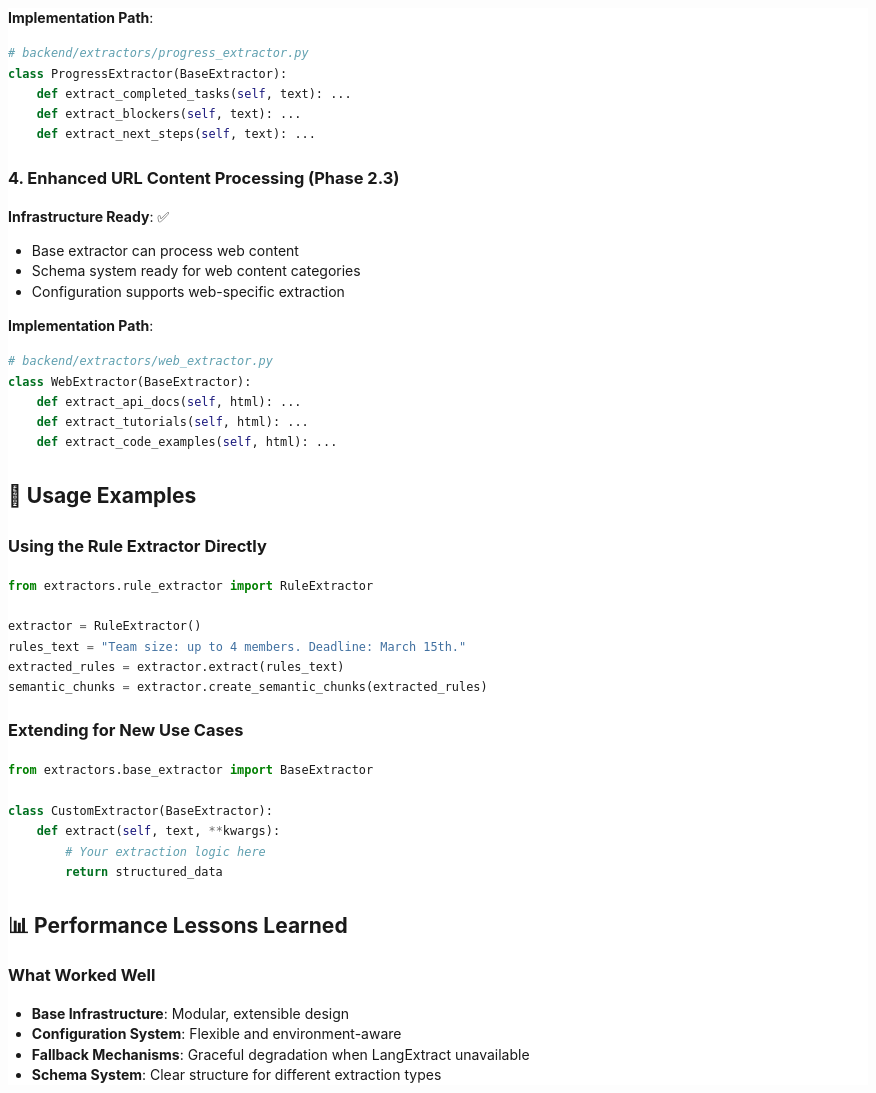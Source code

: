 **Implementation Path**:
```python
# backend/extractors/progress_extractor.py
class ProgressExtractor(BaseExtractor):
    def extract_completed_tasks(self, text): ...
    def extract_blockers(self, text): ...
    def extract_next_steps(self, text): ...
```

### 4. Enhanced URL Content Processing (Phase 2.3)
**Infrastructure Ready**: ✅
- Base extractor can process web content
- Schema system ready for web content categories
- Configuration supports web-specific extraction

**Implementation Path**:
```python
# backend/extractors/web_extractor.py
class WebExtractor(BaseExtractor):
    def extract_api_docs(self, html): ...
    def extract_tutorials(self, html): ...
    def extract_code_examples(self, html): ...
```

## 🔧 Usage Examples

### Using the Rule Extractor Directly
```python
from extractors.rule_extractor import RuleExtractor

extractor = RuleExtractor()
rules_text = "Team size: up to 4 members. Deadline: March 15th."
extracted_rules = extractor.extract(rules_text)
semantic_chunks = extractor.create_semantic_chunks(extracted_rules)
```

### Extending for New Use Cases
```python
from extractors.base_extractor import BaseExtractor

class CustomExtractor(BaseExtractor):
    def extract(self, text, **kwargs):
        # Your extraction logic here
        return structured_data
```

## 📊 Performance Lessons Learned

### What Worked Well
- **Base Infrastructure**: Modular, extensible design
- **Configuration System**: Flexible and environment-aware
- **Fallback Mechanisms**: Graceful degradation when LangExtract unavailable
- **Schema System**: Clear structure for different extraction types
